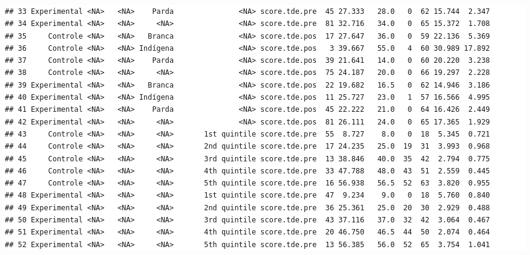     ## 33 Experimental <NA>   <NA>    Parda               <NA> score.tde.pre  45 27.333   28.0   0  62 15.744  2.347
    ## 34 Experimental <NA>   <NA>     <NA>               <NA> score.tde.pre  81 32.716   34.0   0  65 15.372  1.708
    ## 35     Controle <NA>   <NA>   Branca               <NA> score.tde.pos  17 27.647   36.0   0  59 22.136  5.369
    ## 36     Controle <NA>   <NA> Indígena               <NA> score.tde.pos   3 39.667   55.0   4  60 30.989 17.892
    ## 37     Controle <NA>   <NA>    Parda               <NA> score.tde.pos  39 21.641   14.0   0  60 20.220  3.238
    ## 38     Controle <NA>   <NA>     <NA>               <NA> score.tde.pos  75 24.187   20.0   0  66 19.297  2.228
    ## 39 Experimental <NA>   <NA>   Branca               <NA> score.tde.pos  22 19.682   16.5   0  62 14.946  3.186
    ## 40 Experimental <NA>   <NA> Indígena               <NA> score.tde.pos  11 25.727   23.0   1  57 16.566  4.995
    ## 41 Experimental <NA>   <NA>    Parda               <NA> score.tde.pos  45 22.222   21.0   0  64 16.426  2.449
    ## 42 Experimental <NA>   <NA>     <NA>               <NA> score.tde.pos  81 26.111   24.0   0  65 17.365  1.929
    ## 43     Controle <NA>   <NA>     <NA>       1st quintile score.tde.pre  55  8.727    8.0   0  18  5.345  0.721
    ## 44     Controle <NA>   <NA>     <NA>       2nd quintile score.tde.pre  17 24.235   25.0  19  31  3.993  0.968
    ## 45     Controle <NA>   <NA>     <NA>       3rd quintile score.tde.pre  13 38.846   40.0  35  42  2.794  0.775
    ## 46     Controle <NA>   <NA>     <NA>       4th quintile score.tde.pre  33 47.788   48.0  43  51  2.559  0.445
    ## 47     Controle <NA>   <NA>     <NA>       5th quintile score.tde.pre  16 56.938   56.5  52  63  3.820  0.955
    ## 48 Experimental <NA>   <NA>     <NA>       1st quintile score.tde.pre  47  9.234    9.0   0  18  5.760  0.840
    ## 49 Experimental <NA>   <NA>     <NA>       2nd quintile score.tde.pre  36 25.361   25.0  20  30  2.929  0.488
    ## 50 Experimental <NA>   <NA>     <NA>       3rd quintile score.tde.pre  43 37.116   37.0  32  42  3.064  0.467
    ## 51 Experimental <NA>   <NA>     <NA>       4th quintile score.tde.pre  20 46.750   46.5  44  50  2.074  0.464
    ## 52 Experimental <NA>   <NA>     <NA>       5th quintile score.tde.pre  13 56.385   56.0  52  65  3.754  1.041